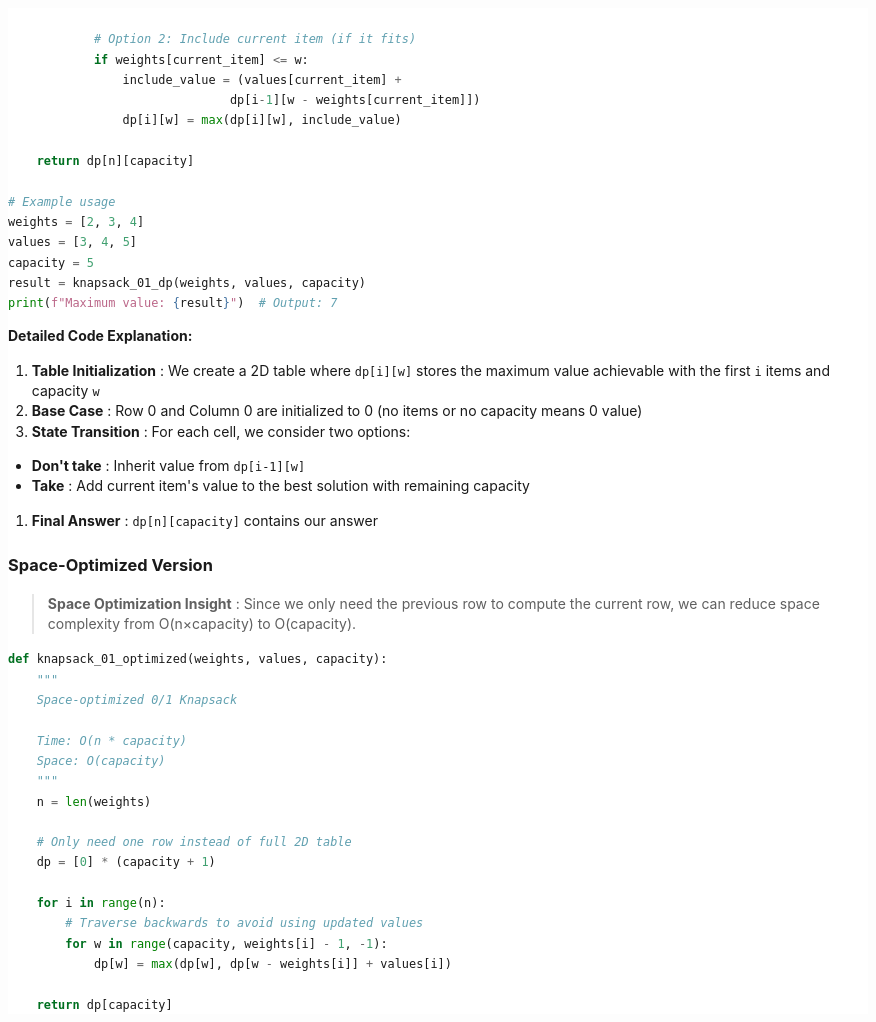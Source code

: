 ```python
          
            # Option 2: Include current item (if it fits)
            if weights[current_item] <= w:
                include_value = (values[current_item] + 
                               dp[i-1][w - weights[current_item]])
                dp[i][w] = max(dp[i][w], include_value)
  
    return dp[n][capacity]

# Example usage
weights = [2, 3, 4]
values = [3, 4, 5] 
capacity = 5
result = knapsack_01_dp(weights, values, capacity)
print(f"Maximum value: {result}")  # Output: 7
```

**Detailed Code Explanation:**

1. **Table Initialization** : We create a 2D table where `dp[i][w]` stores the maximum value achievable with the first `i` items and capacity `w`
2. **Base Case** : Row 0 and Column 0 are initialized to 0 (no items or no capacity means 0 value)
3. **State Transition** : For each cell, we consider two options:

* **Don't take** : Inherit value from `dp[i-1][w]`
* **Take** : Add current item's value to the best solution with remaining capacity

1. **Final Answer** : `dp[n][capacity]` contains our answer

### Space-Optimized Version

> **Space Optimization Insight** : Since we only need the previous row to compute the current row, we can reduce space complexity from O(n×capacity) to O(capacity).

```python
def knapsack_01_optimized(weights, values, capacity):
    """
    Space-optimized 0/1 Knapsack
  
    Time: O(n * capacity)
    Space: O(capacity)
    """
    n = len(weights)
  
    # Only need one row instead of full 2D table
    dp = [0] * (capacity + 1)
  
    for i in range(n):
        # Traverse backwards to avoid using updated values
        for w in range(capacity, weights[i] - 1, -1):
            dp[w] = max(dp[w], dp[w - weights[i]] + values[i])
  
    return dp[capacity]
```
